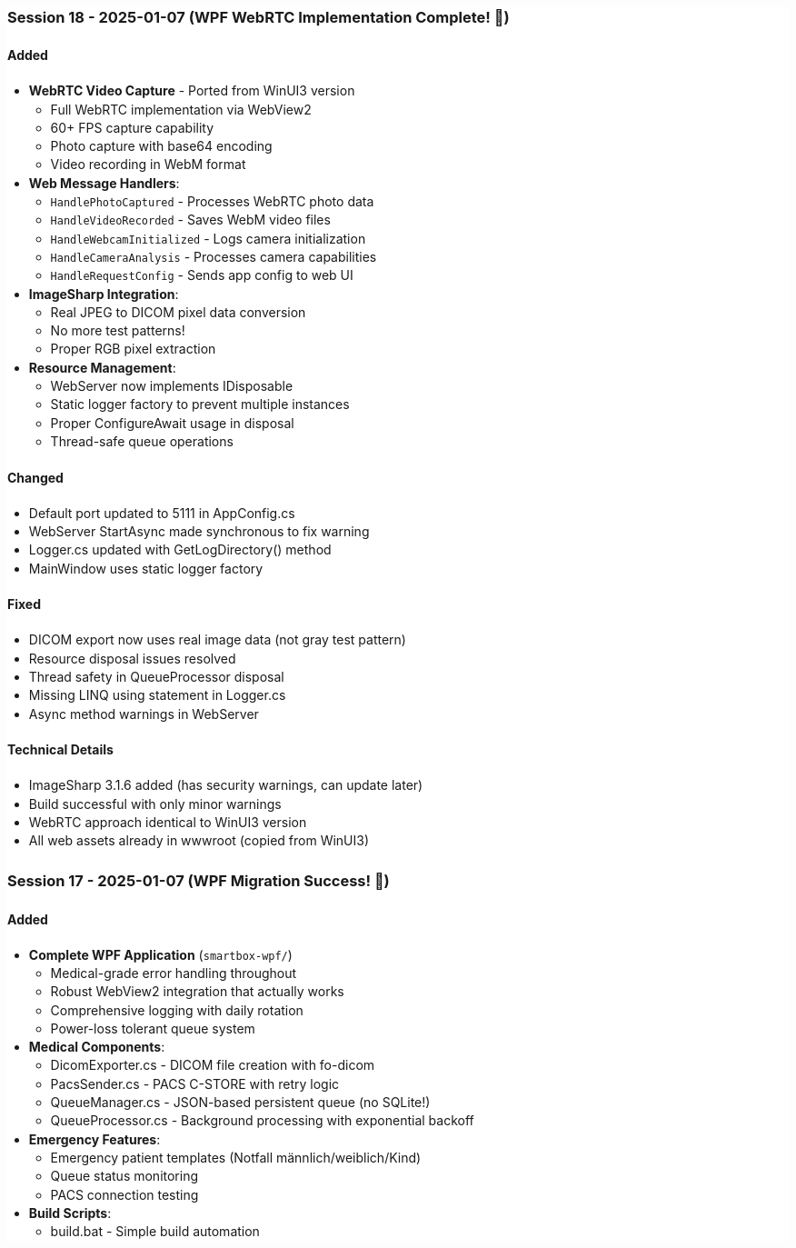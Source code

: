 ### Session 18 - 2025-01-07 (WPF WebRTC Implementation Complete! 🎥)

#### Added
- **WebRTC Video Capture** - Ported from WinUI3 version
  - Full WebRTC implementation via WebView2
  - 60+ FPS capture capability
  - Photo capture with base64 encoding
  - Video recording in WebM format
- **Web Message Handlers**:
  - `HandlePhotoCaptured` - Processes WebRTC photo data
  - `HandleVideoRecorded` - Saves WebM video files
  - `HandleWebcamInitialized` - Logs camera initialization
  - `HandleCameraAnalysis` - Processes camera capabilities
  - `HandleRequestConfig` - Sends app config to web UI
- **ImageSharp Integration**:
  - Real JPEG to DICOM pixel data conversion
  - No more test patterns!
  - Proper RGB pixel extraction
- **Resource Management**:
  - WebServer now implements IDisposable
  - Static logger factory to prevent multiple instances
  - Proper ConfigureAwait usage in disposal
  - Thread-safe queue operations

#### Changed
- Default port updated to 5111 in AppConfig.cs
- WebServer StartAsync made synchronous to fix warning
- Logger.cs updated with GetLogDirectory() method
- MainWindow uses static logger factory

#### Fixed
- DICOM export now uses real image data (not gray test pattern)
- Resource disposal issues resolved
- Thread safety in QueueProcessor disposal
- Missing LINQ using statement in Logger.cs
- Async method warnings in WebServer

#### Technical Details
- ImageSharp 3.1.6 added (has security warnings, can update later)
- Build successful with only minor warnings
- WebRTC approach identical to WinUI3 version
- All web assets already in wwwroot (copied from WinUI3)

### Session 17 - 2025-01-07 (WPF Migration Success! 🎉)

#### Added
- **Complete WPF Application** (`smartbox-wpf/`)
  - Medical-grade error handling throughout
  - Robust WebView2 integration that actually works
  - Comprehensive logging with daily rotation
  - Power-loss tolerant queue system
- **Medical Components**:
  - DicomExporter.cs - DICOM file creation with fo-dicom
  - PacsSender.cs - PACS C-STORE with retry logic
  - QueueManager.cs - JSON-based persistent queue (no SQLite!)
  - QueueProcessor.cs - Background processing with exponential backoff
- **Emergency Features**:
  - Emergency patient templates (Notfall männlich/weiblich/Kind)
  - Queue status monitoring
  - PACS connection testing
- **Build Scripts**:
  - build.bat - Simple build automation